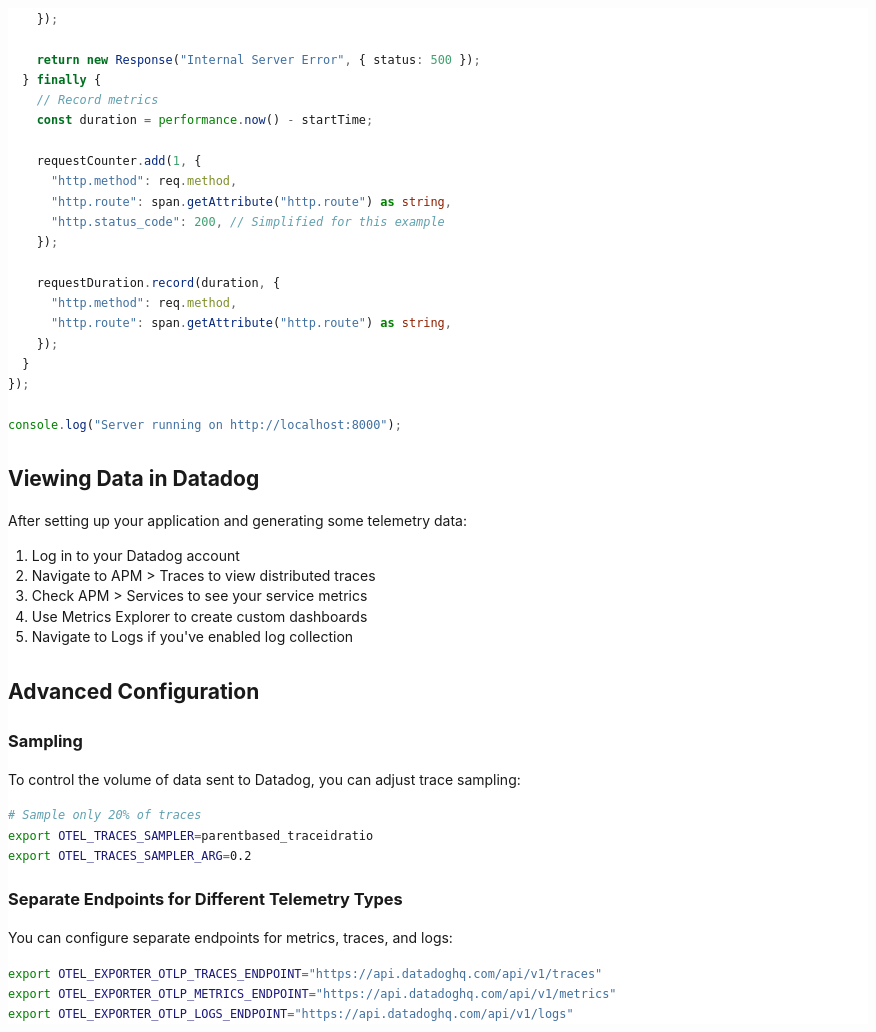 ```ts
    });

    return new Response("Internal Server Error", { status: 500 });
  } finally {
    // Record metrics
    const duration = performance.now() - startTime;

    requestCounter.add(1, {
      "http.method": req.method,
      "http.route": span.getAttribute("http.route") as string,
      "http.status_code": 200, // Simplified for this example
    });

    requestDuration.record(duration, {
      "http.method": req.method,
      "http.route": span.getAttribute("http.route") as string,
    });
  }
});

console.log("Server running on http://localhost:8000");
```

## Viewing Data in Datadog

After setting up your application and generating some telemetry data:

1. Log in to your Datadog account
2. Navigate to APM > Traces to view distributed traces
3. Check APM > Services to see your service metrics
4. Use Metrics Explorer to create custom dashboards
5. Navigate to Logs if you've enabled log collection

## Advanced Configuration

### Sampling

To control the volume of data sent to Datadog, you can adjust trace sampling:

```sh
# Sample only 20% of traces
export OTEL_TRACES_SAMPLER=parentbased_traceidratio
export OTEL_TRACES_SAMPLER_ARG=0.2
```

### Separate Endpoints for Different Telemetry Types

You can configure separate endpoints for metrics, traces, and logs:

```sh
export OTEL_EXPORTER_OTLP_TRACES_ENDPOINT="https://api.datadoghq.com/api/v1/traces"
export OTEL_EXPORTER_OTLP_METRICS_ENDPOINT="https://api.datadoghq.com/api/v1/metrics"
export OTEL_EXPORTER_OTLP_LOGS_ENDPOINT="https://api.datadoghq.com/api/v1/logs"
```
